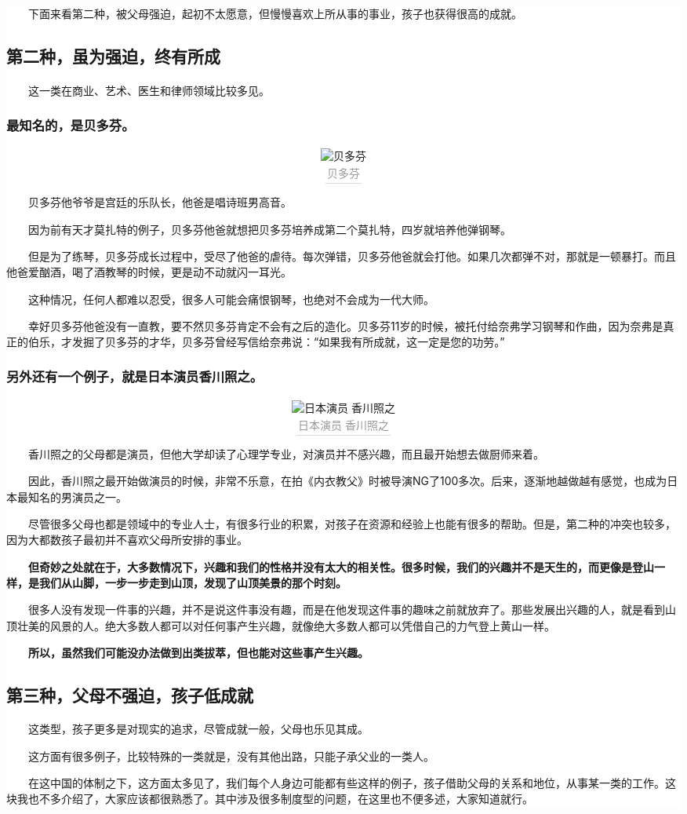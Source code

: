 &emsp;&emsp;下面来看第二种，被父母强迫，起初不太愿意，但慢慢喜欢上所从事的事业，孩子也获得很高的成就。

## 第二种，虽为强迫，终有所成

&emsp;&emsp;这一类在商业、艺术、医生和律师领域比较多见。

### 最知名的，是贝多芬。

<center><img src="https://fastly.jsdelivr.net/gh/GabrielPeace/img@main/2024Ludwig-van-Beethoven.jpg" alt="贝多芬" /><br>
    <div style="color:orange; border-bottom: 1px solid #d9d9d9;
    display: inline-block;
    color: #999;
    padding: 2px;">贝多芬</div>
</center>

&emsp;&emsp;贝多芬他爷爷是宫廷的乐队长，他爸是唱诗班男高音。

&emsp;&emsp;因为前有天才莫扎特的例子，贝多芬他爸就想把贝多芬培养成第二个莫扎特，四岁就培养他弹钢琴。

&emsp;&emsp;但是为了练琴，贝多芬成长过程中，受尽了他爸的虐待。每次弹错，贝多芬他爸就会打他。如果几次都弹不对，那就是一顿暴打。而且他爸爱酗酒，喝了酒教琴的时候，更是动不动就闪一耳光。

&emsp;&emsp;这种情况，任何人都难以忍受，很多人可能会痛恨钢琴，也绝对不会成为一代大师。

&emsp;&emsp;幸好贝多芬他爸没有一直教，要不然贝多芬肯定不会有之后的造化。贝多芬11岁的时候，被托付给奈弗学习钢琴和作曲，因为奈弗是真正的伯乐，才发掘了贝多芬的才华，贝多芬曾经写信给奈弗说：“如果我有所成就，这一定是您的功劳。”

### 另外还有一个例子，就是日本演员香川照之。

<center><img src="https://fastly.jsdelivr.net/gh/GabrielPeace/img@main/2024%E9%A6%99%E5%B7%9D%E7%85%A7%E4%B9%8B.jpg" alt="日本演员 香川照之" /><br>
    <div style="color:orange; border-bottom: 1px solid #d9d9d9;
    display: inline-block;
    color: #999;
    padding: 2px;">日本演员 香川照之</div>
</center>

&emsp;&emsp;香川照之的父母都是演员，但他大学却读了心理学专业，对演员并不感兴趣，而且最开始想去做厨师来着。

&emsp;&emsp;因此，香川照之最开始做演员的时候，非常不乐意，在拍《内衣教父》时被导演NG了100多次。后来，逐渐地越做越有感觉，也成为日本最知名的男演员之一。

&emsp;&emsp;尽管很多父母也都是领域中的专业人士，有很多行业的积累，对孩子在资源和经验上也能有很多的帮助。但是，第二种的冲突也较多，因为大都数孩子最初并不喜欢父母所安排的事业。

&emsp;&emsp;**但奇妙之处就在于，大多数情况下，兴趣和我们的性格并没有太大的相关性。很多时候，我们的兴趣并不是天生的，而更像是登山一样，是我们从山脚，一步一步走到山顶，发现了山顶美景的那个时刻。**

&emsp;&emsp;很多人没有发现一件事的兴趣，并不是说这件事没有趣，而是在他发现这件事的趣味之前就放弃了。那些发展出兴趣的人，就是看到山顶壮美的风景的人。绝大多数人都可以对任何事产生兴趣，就像绝大多数人都可以凭借自己的力气登上黄山一样。

&emsp;&emsp;**所以，虽然我们可能没办法做到出类拔萃，但也能对这些事产生兴趣。**

## 第三种，父母不强迫，孩子低成就

&emsp;&emsp;这类型，孩子更多是对现实的追求，尽管成就一般，父母也乐见其成。

&emsp;&emsp;这方面有很多例子，比较特殊的一类就是，没有其他出路，只能子承父业的一类人。

&emsp;&emsp;在这中国的体制之下，这方面太多见了，我们每个人身边可能都有些这样的例子，孩子借助父母的关系和地位，从事某一类的工作。这块我也不多介绍了，大家应该都很熟悉了。其中涉及很多制度型的问题，在这里也不便多述，大家知道就行。
